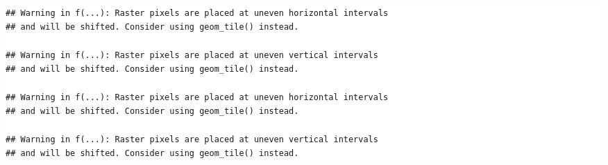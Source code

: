     ## Warning in f(...): Raster pixels are placed at uneven horizontal intervals
    ## and will be shifted. Consider using geom_tile() instead.

    ## Warning in f(...): Raster pixels are placed at uneven vertical intervals
    ## and will be shifted. Consider using geom_tile() instead.

    ## Warning in f(...): Raster pixels are placed at uneven horizontal intervals
    ## and will be shifted. Consider using geom_tile() instead.

    ## Warning in f(...): Raster pixels are placed at uneven vertical intervals
    ## and will be shifted. Consider using geom_tile() instead.

